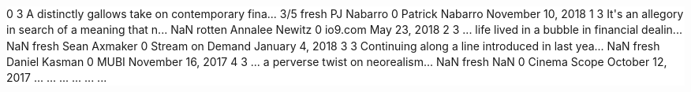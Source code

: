   </thead>
  <tbody>
    <tr>
      <th>0</th>
      <td>3</td>
      <td>A distinctly gallows take on contemporary fina...</td>
      <td>3/5</td>
      <td>fresh</td>
      <td>PJ Nabarro</td>
      <td>0</td>
      <td>Patrick Nabarro</td>
      <td>November 10, 2018</td>
    </tr>
    <tr>
      <th>1</th>
      <td>3</td>
      <td>It's an allegory in search of a meaning that n...</td>
      <td>NaN</td>
      <td>rotten</td>
      <td>Annalee Newitz</td>
      <td>0</td>
      <td>io9.com</td>
      <td>May 23, 2018</td>
    </tr>
    <tr>
      <th>2</th>
      <td>3</td>
      <td>... life lived in a bubble in financial dealin...</td>
      <td>NaN</td>
      <td>fresh</td>
      <td>Sean Axmaker</td>
      <td>0</td>
      <td>Stream on Demand</td>
      <td>January 4, 2018</td>
    </tr>
    <tr>
      <th>3</th>
      <td>3</td>
      <td>Continuing along a line introduced in last yea...</td>
      <td>NaN</td>
      <td>fresh</td>
      <td>Daniel Kasman</td>
      <td>0</td>
      <td>MUBI</td>
      <td>November 16, 2017</td>
    </tr>
    <tr>
      <th>4</th>
      <td>3</td>
      <td>... a perverse twist on neorealism...</td>
      <td>NaN</td>
      <td>fresh</td>
      <td>NaN</td>
      <td>0</td>
      <td>Cinema Scope</td>
      <td>October 12, 2017</td>
    </tr>
    <tr>
      <th>...</th>
      <td>...</td>
      <td>...</td>
      <td>...</td>
      <td>...</td>
      <td>...</td>